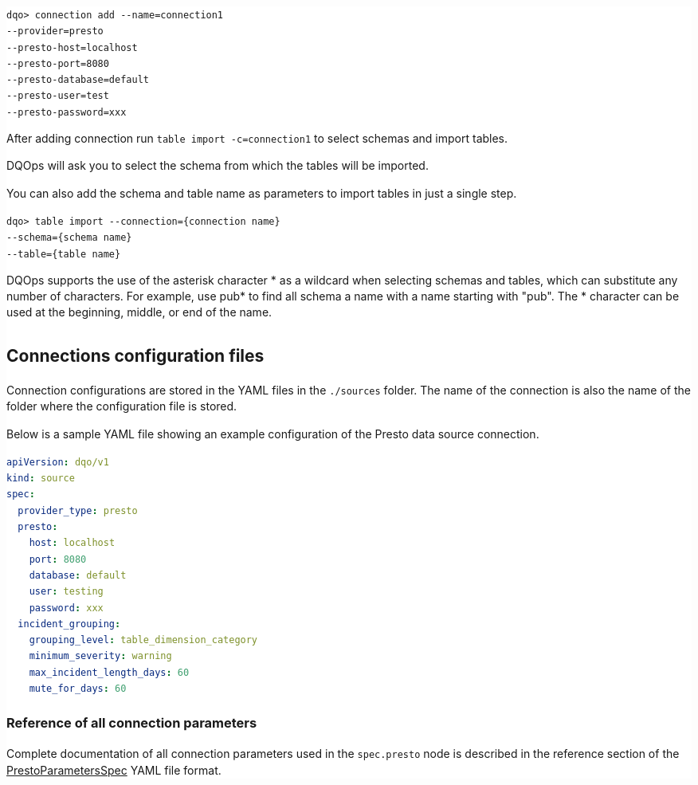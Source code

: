 ```
dqo> connection add --name=connection1
--provider=presto
--presto-host=localhost
--presto-port=8080
--presto-database=default
--presto-user=test
--presto-password=xxx
```

After adding connection run `table import -c=connection1` to select schemas and import tables.

DQOps will ask you to select the schema from which the tables will be imported.

You can also add the schema and table name as parameters to import tables in just a single step.

```
dqo> table import --connection={connection name}
--schema={schema name}
--table={table name}
```

DQOps supports the use of the asterisk character * as a wildcard when selecting schemas and tables, which can substitute
any number of characters. For example, use  pub* to find all schema a name with a name starting with "pub". The *
character can be used at the beginning, middle, or end of the name.

## Connections configuration files

Connection configurations are stored in the YAML files in the `./sources` folder. The name of the connection is also
the name of the folder where the configuration file is stored.

Below is a sample YAML file showing an example configuration of the Presto data source connection.

``` yaml
apiVersion: dqo/v1
kind: source
spec:
  provider_type: presto
  presto:
    host: localhost
    port: 8080
    database: default
    user: testing
    password: xxx
  incident_grouping:
    grouping_level: table_dimension_category
    minimum_severity: warning
    max_incident_length_days: 60
    mute_for_days: 60
```

### **Reference of all connection parameters**
Complete documentation of all connection parameters used in the `spec.presto` node is
described in the reference section of the [PrestoParametersSpec](../reference/yaml/ConnectionYaml.md#prestoparametersspec)
YAML file format.
